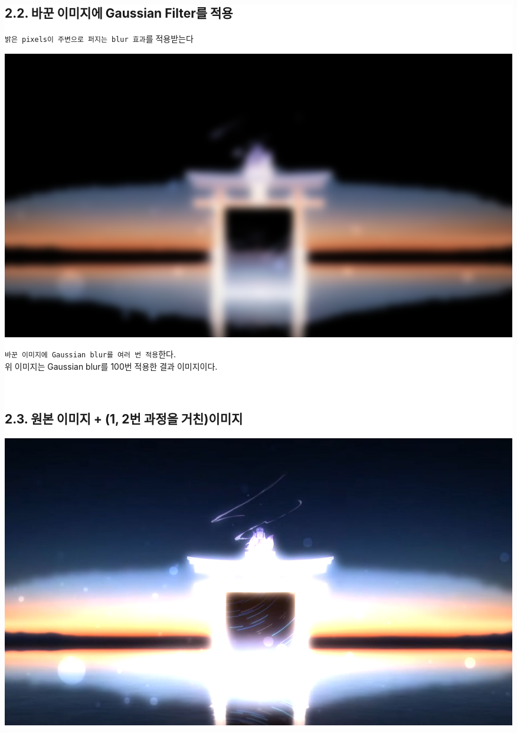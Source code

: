 ## 2.2. 바꾼 이미지에 Gaussian Filter를 적용
`밝은 pixels이 주변으로 퍼지는 blur 효과`를 적용받는다<br>

![alt text](Images/ImageProcessing/BloomEffect_2.png)<br>

`바꾼 이미지에 Gaussian blur를 여러 번 적용`한다.<br>
위 이미지는 Gaussian blur를 100번 적용한 결과 이미지이다.<br>

<br>

## 2.3. 원본 이미지 + (1, 2번 과정을 거친)이미지
![alt text](Images/ImageProcessing/BloomEffect_3.png)<br>
